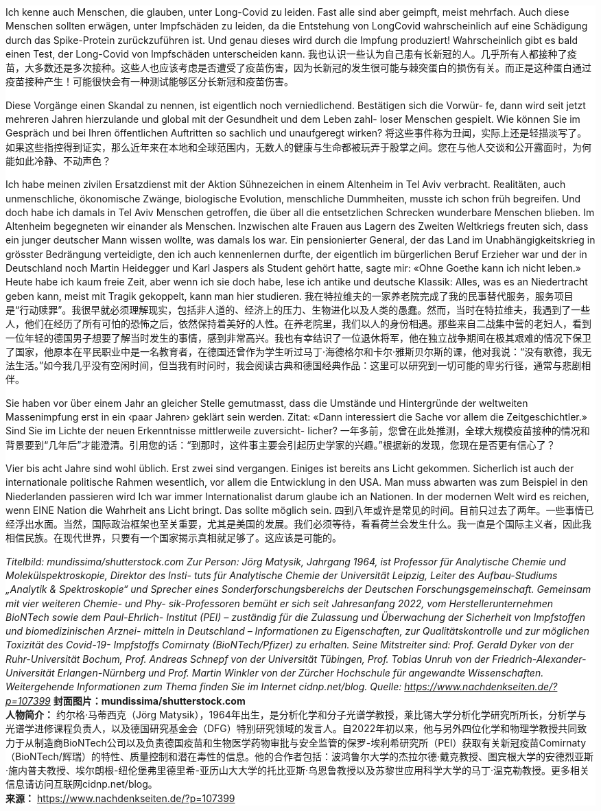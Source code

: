 Ich kenne auch Menschen, die glauben, unter Long-Covid zu leiden. Fast alle sind aber geimpft, meist mehrfach. Auch diese Menschen sollten erwägen, unter Impfschäden zu leiden, da die Entstehung von LongCovid wahrscheinlich auf eine Schädigung durch das Spike-Protein zurückzuführen ist. Und genau dieses wird durch die Impfung produziert! Wahrscheinlich gibt es bald einen Test, der Long-Covid von Impfschäden unterscheiden kann.
我也认识一些认为自己患有长新冠的人。几乎所有人都接种了疫苗，大多数还是多次接种。这些人也应该考虑是否遭受了疫苗伤害，因为长新冠的发生很可能与棘突蛋白的损伤有关。而正是这种蛋白通过疫苗接种产生！可能很快会有一种测试能够区分长新冠和疫苗伤害。

Diese Vorgänge einen Skandal zu nennen, ist eigentlich noch verniedlichend. Bestätigen sich die Vorwür- fe, dann wird seit jetzt mehreren Jahren hierzulande und global mit der Gesundheit und dem Leben zahl- loser Menschen gespielt. Wie können Sie im Gespräch und bei Ihren öffentlichen Auftritten so sachlich und unaufgeregt wirken?
将这些事件称为丑闻，实际上还是轻描淡写了。如果这些指控得到证实，那么近年来在本地和全球范围内，无数人的健康与生命都被玩弄于股掌之间。您在与他人交谈和公开露面时，为何能如此冷静、不动声色？ 

Ich habe meinen zivilen Ersatzdienst mit der Aktion Sühnezeichen in einem Altenheim in Tel Aviv verbracht. Realitäten, auch unmenschliche, ökonomische Zwänge, biologische Evolution, menschliche Dummheiten, musste ich schon früh begreifen. Und doch habe ich damals in Tel Aviv Menschen getroffen, die über all die entsetzlichen Schrecken wunderbare Menschen blieben. Im Altenheim begegneten wir einander als Menschen. Inzwischen alte Frauen aus Lagern des Zweiten Weltkriegs freuten sich, dass ein junger deutscher Mann wissen wollte, was damals los war. Ein pensionierter General, der das Land im Unabhängigkeitskrieg in grösster Bedrängung verteidigte, den ich auch kennenlernen durfte, der eigentlich im bürgerlichen Beruf Erzieher war und der in Deutschland noch Martin Heidegger und Karl Jaspers als Student gehört hatte, sagte mir: «Ohne Goethe kann ich nicht leben.» Heute habe ich kaum freie Zeit, aber wenn ich sie doch habe, lese ich antike und deutsche Klassik: Alles, was es an Niedertracht geben kann, meist mit Tragik gekoppelt, kann man hier studieren.
我在特拉维夫的一家养老院完成了我的民事替代服务，服务项目是“行动赎罪”。我很早就必须理解现实，包括非人道的、经济上的压力、生物进化以及人类的愚蠢。然而，当时在特拉维夫，我遇到了一些人，他们在经历了所有可怕的恐怖之后，依然保持着美好的人性。在养老院里，我们以人的身份相遇。那些来自二战集中营的老妇人，看到一位年轻的德国男子想要了解当时发生的事情，感到非常高兴。我也有幸结识了一位退休将军，他在独立战争期间在极其艰难的情况下保卫了国家，他原本在平民职业中是一名教育者，在德国还曾作为学生听过马丁·海德格尔和卡尔·雅斯贝尔斯的课，他对我说：“没有歌德，我无法生活。”如今我几乎没有空闲时间，但当我有时问时，我会阅读古典和德国经典作品：这里可以研究到一切可能的卑劣行径，通常与悲剧相伴。 

Sie haben vor über einem Jahr an gleicher Stelle gemutmasst, dass die Umstände und Hintergründe der weltweiten Massenimpfung erst in ein ‹paar Jahren› geklärt sein werden. Zitat: «Dann interessiert die Sache vor allem die Zeitgeschichtler.» Sind Sie im Lichte der neuen Erkenntnisse mittlerweile zuversicht- licher?
一年多前，您曾在此处推测，全球大规模疫苗接种的情况和背景要到“几年后”才能澄清。引用您的话：“到那时，这件事主要会引起历史学家的兴趣。”根据新的发现，您现在是否更有信心了？

Vier bis acht Jahre sind wohl üblich. Erst zwei sind vergangen. Einiges ist bereits ans Licht gekommen. Sicherlich ist auch der internationale politische Rahmen wesentlich, vor allem die Entwicklung in den USA. Man muss abwarten was zum Beispiel in den Niederlanden passieren wird Ich war immer Internationalist darum glaube ich an Nationen. In der modernen Welt wird es reichen, wenn EINE Nation die Wahrheit ans Licht bringt. Das sollte möglich sein.
四到八年或许是常见的时间。目前只过去了两年。一些事情已经浮出水面。当然，国际政治框架也至关重要，尤其是美国的发展。我们必须等待，看看荷兰会发生什么。我一直是个国际主义者，因此我相信民族。在现代世界，只要有一个国家揭示真相就足够了。这应该是可能的。

_Titelbild: mundissima/shutterstock.com_ _Zur Person: Jörg Matysik, Jahrgang 1964, ist Professor für Analytische Chemie und Molekülspektroskopie, Direktor des Insti-_ _tuts für Analytische Chemie der Universität Leipzig, Leiter des Aufbau-Studiums „Analytik & Spektroskopie“ und Sprecher_ _eines Sonderforschungsbereichs der Deutschen Forschungsgemeinschaft. Gemeinsam mit vier weiteren Chemie- und Phy-_ _sik-Professoren bemüht er sich seit Jahresanfang 2022, vom Herstellerunternehmen BioNTech sowie dem Paul-Ehrlich-_ _Institut (PEI) – zuständig für die Zulassung und Überwachung der Sicherheit von Impfstoffen und biomedizinischen Arznei-_ _mitteln in Deutschland – Informationen zu Eigenschaften, zur Qualitätskontrolle und zur möglichen Toxizität des Covid-19-_ _Impfstoffs Comirnaty (BioNTech/Pfizer) zu erhalten. Seine Mitstreiter sind: Prof. Gerald Dyker von der Ruhr-Universität_ _Bochum, Prof. Andreas Schnepf von der Universität Tübingen, Prof. Tobias Unruh von der Friedrich-Alexander-Universität_ _Erlangen-Nürnberg und Prof. Martin Winkler von der Zürcher Hochschule für angewandte Wissenschaften. Weitergehende_ _Informationen zum Thema finden Sie im Internet cidnp.net/blog._ _Quelle: https://www.nachdenkseiten.de/?p=107399_
**封面图片：mundissima/shutterstock.com**  
**人物简介：** 约尔格·马蒂西克（Jörg Matysik），1964年出生，是分析化学和分子光谱学教授，莱比锡大学分析化学研究所所长，分析学与光谱学进修课程负责人，以及德国研究基金会（DFG）特别研究领域的发言人。自2022年初以来，他与另外四位化学和物理学教授共同致力于从制造商BioNTech公司以及负责德国疫苗和生物医学药物审批与安全监管的保罗-埃利希研究所（PEI）获取有关新冠疫苗Comirnaty（BioNTech/辉瑞）的特性、质量控制和潜在毒性的信息。他的合作者包括：波鸿鲁尔大学的杰拉尔德·戴克教授、图宾根大学的安德烈亚斯·施内普夫教授、埃尔朗根-纽伦堡弗里德里希-亚历山大大学的托比亚斯·乌恩鲁教授以及苏黎世应用科学大学的马丁·温克勒教授。更多相关信息请访问互联网cidnp.net/blog。  
**来源：** https://www.nachdenkseiten.de/?p=107399 
